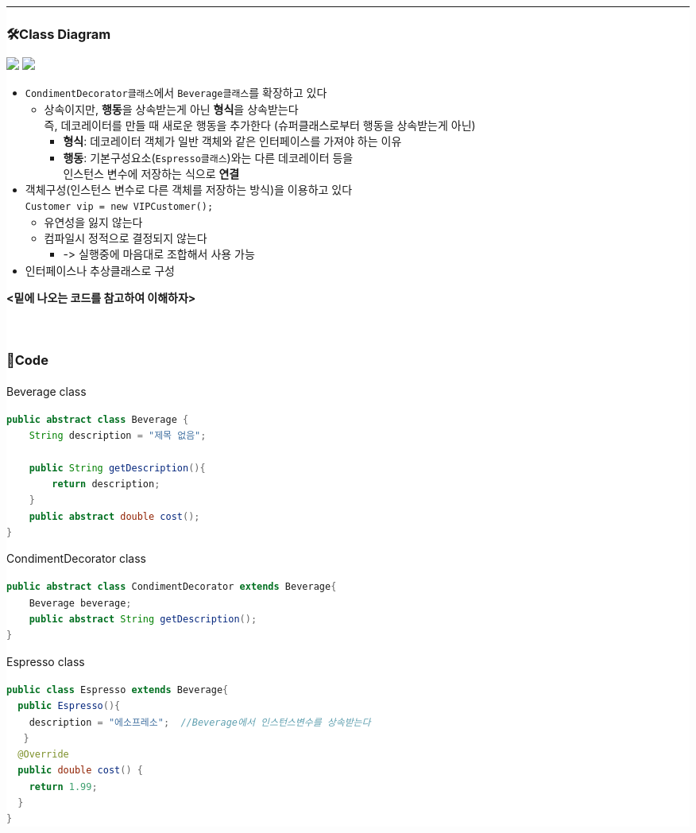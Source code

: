 ---------------------------

### 🛠Class Diagram

<img src="imagefile/KakaoTalk_Photo_2022-07-18-03-58-08.jpeg">
<img src="imagefile/KakaoTalk_Photo_2022-07-18-03-58-39.jpeg">

- `CondimentDecorator클래스`에서 `Beverage클래스`를 확장하고 있다
    - 상속이지만, **행동**을 상속받는게 아닌 **형식**을 상속받는다<br> 즉, 데코레이터를 만들 때 새로운 행동을 추가한다 (슈퍼클래스로부터 행동을 상속받는게 아닌)
      - **형식**: 데코레이터 객체가 일반 객체와 같은 인터페이스를 가져야 하는 이유
      - **행동**: 기본구성요소(`Espresso클래스`)와는 다른 데코레이터 등을 <br>인스턴스 변수에 저장하는 식으로 **연결**
- 객체구성(인스턴스 변수로 다른 객체를 저장하는 방식)을 이용하고 있다<br>`Customer vip = new VIPCustomer();`
    - 유연성을 잃지 않는다
    - 컴파일시 정적으로 결정되지 않는다
      - -> 실행중에 마음대로 조합해서 사용 가능
- 인터페이스나 추상클래스로 구성  


**<밑에 나오는 코드를 참고하여 이해하자>**

<br/>

### 📃Code
Beverage class
``` java
public abstract class Beverage {
    String description = "제목 없음";

    public String getDescription(){
        return description;
    }
    public abstract double cost();
}
```  

CondimentDecorator class
``` java
public abstract class CondimentDecorator extends Beverage{
    Beverage beverage;
    public abstract String getDescription();
}
```  
Espresso class
``` java
public class Espresso extends Beverage{
  public Espresso(){
    description = "에소프레소";  //Beverage에서 인스턴스변수를 상속받는다
   }
  @Override
  public double cost() {
    return 1.99;
  }
}
```   
